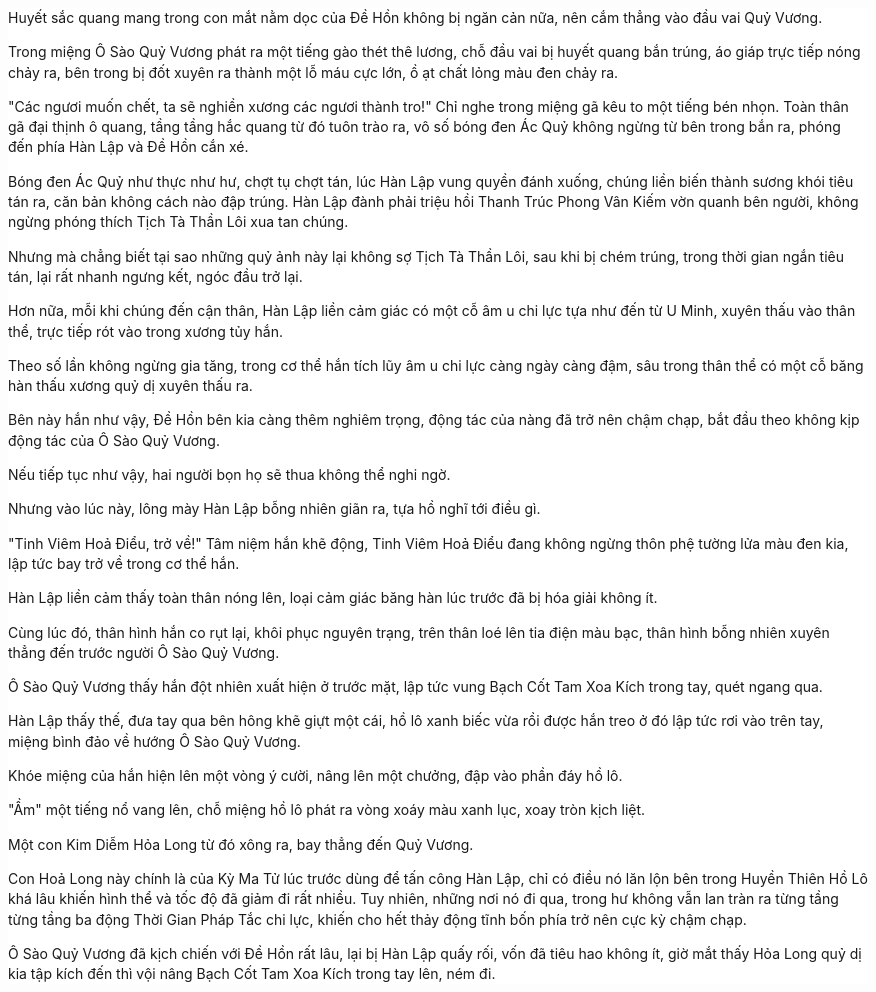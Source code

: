 Huyết sắc quang mang trong con mắt nằm dọc của Đề Hồn không bị ngăn cản nữa, nên cắm thẳng vào đầu vai Quỷ Vương.

Trong miệng Ô Sào Quỷ Vương phát ra một tiếng gào thét thê lương, chỗ đầu vai bị huyết quang bắn trúng, áo giáp trực tiếp nóng chảy ra, bên trong bị đốt xuyên ra thành một lỗ máu cực lớn, ồ ạt chất lỏng màu đen chảy ra.

"Các ngươi muốn chết, ta sẽ nghiền xương các ngươi thành tro!" Chỉ nghe trong miệng gã kêu to một tiếng bén nhọn. Toàn thân gã đại thịnh ô quang, tầng tầng hắc quang từ đó tuôn trào ra, vô số bóng đen Ác Quỷ không ngừng từ bên trong bắn ra, phóng đến phía Hàn Lập và Đề Hồn cắn xé.

Bóng đen Ác Quỷ như thực như hư, chợt tụ chợt tán, lúc Hàn Lập vung quyền đánh xuống, chúng liền biến thành sương khói tiêu tán ra, căn bản không cách nào đập trúng. Hàn Lập đành phải triệu hồi Thanh Trúc Phong Vân Kiếm vờn quanh bên người, không ngừng phóng thích Tịch Tà Thần Lôi xua tan chúng.

Nhưng mà chẳng biết tại sao những quỷ ảnh này lại không sợ Tịch Tà Thần Lôi, sau khi bị chém trúng, trong thời gian ngắn tiêu tán, lại rất nhanh ngưng kết, ngóc đầu trở lại.

Hơn nữa, mỗi khi chúng đến cận thân, Hàn Lập liền cảm giác có một cỗ âm u chi lực tựa như đến từ U Minh, xuyên thấu vào thân thể, trực tiếp rót vào trong xương tủy hắn.

Theo số lần không ngừng gia tăng, trong cơ thể hắn tích lũy âm u chi lực càng ngày càng đậm, sâu trong thân thể có một cỗ băng hàn thấu xương quỷ dị xuyên thấu ra.

Bên này hắn như vậy, Đề Hồn bên kia càng thêm nghiêm trọng, động tác của nàng đã trở nên chậm chạp, bắt đầu theo không kịp động tác của Ô Sào Quỷ Vương.

Nếu tiếp tục như vậy, hai người bọn họ sẽ thua không thể nghi ngờ.

Nhưng vào lúc này, lông mày Hàn Lập bỗng nhiên giãn ra, tựa hồ nghĩ tới điều gì.

"Tinh Viêm Hoả Điểu, trở về!" Tâm niệm hắn khẽ động, Tinh Viêm Hoả Điểu đang không ngừng thôn phệ tường lửa màu đen kia, lập tức bay trở về trong cơ thể hắn.

Hàn Lập liền cảm thấy toàn thân nóng lên, loại cảm giác băng hàn lúc trước đã bị hóa giải không ít.

Cùng lúc đó, thân hình hắn co rụt lại, khôi phục nguyên trạng, trên thân loé lên tia điện màu bạc, thân hình bỗng nhiên xuyên thẳng đến trước người Ô Sào Quỷ Vương.

Ô Sào Quỷ Vương thấy hắn đột nhiên xuất hiện ở trước mặt, lập tức vung Bạch Cốt Tam Xoa Kích trong tay, quét ngang qua.

Hàn Lập thấy thế, đưa tay qua bên hông khẽ giựt một cái, hồ lô xanh biếc vừa rồi được hắn treo ở đó lập tức rơi vào trên tay, miệng bình đảo về hướng Ô Sào Quỷ Vương.

Khóe miệng của hắn hiện lên một vòng ý cười, nâng lên một chưởng, đập vào phần đáy hồ lô.

"Ầm" một tiếng nổ vang lên, chỗ miệng hồ lô phát ra vòng xoáy màu xanh lục, xoay tròn kịch liệt.

Một con Kim Diễm Hỏa Long từ đó xông ra, bay thẳng đến Quỷ Vương.

Con Hoả Long này chính là của Kỳ Ma Tử lúc trước dùng để tấn công Hàn Lập, chỉ có điều nó lăn lộn bên trong Huyền Thiên Hồ Lô khá lâu khiến hình thể và tốc độ đã giảm đi rất nhiều. Tuy nhiên, những nơi nó đi qua, trong hư không vẫn lan tràn ra từng tầng từng tầng ba động Thời Gian Pháp Tắc chi lực, khiến cho hết thảy động tĩnh bốn phía trở nên cực kỳ chậm chạp.

Ô Sào Quỷ Vương đã kịch chiến với Đề Hồn rất lâu, lại bị Hàn Lập quấy rối, vốn đã tiêu hao không ít, giờ mắt thấy Hỏa Long quỷ dị kia tập kích đến thì vội nâng Bạch Cốt Tam Xoa Kích trong tay lên, ném đi.
